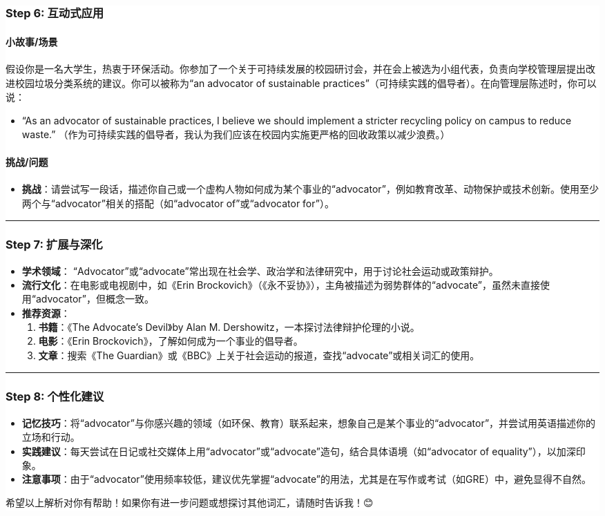 
### Step 6: 互动式应用
#### 小故事/场景
假设你是一名大学生，热衷于环保活动。你参加了一个关于可持续发展的校园研讨会，并在会上被选为小组代表，负责向学校管理层提出改进校园垃圾分类系统的建议。你可以被称为“an advocator of sustainable practices”（可持续实践的倡导者）。在向管理层陈述时，你可以说：
- “As an advocator of sustainable practices, I believe we should implement a stricter recycling policy on campus to reduce waste.”
  （作为可持续实践的倡导者，我认为我们应该在校园内实施更严格的回收政策以减少浪费。）

#### 挑战/问题
- **挑战**：请尝试写一段话，描述你自己或一个虚构人物如何成为某个事业的“advocator”，例如教育改革、动物保护或技术创新。使用至少两个与“advocator”相关的搭配（如“advocator of”或“advocator for”）。

---

### Step 7: 扩展与深化
- **学术领域**： “Advocator”或“advocate”常出现在社会学、政治学和法律研究中，用于讨论社会运动或政策辩护。
- **流行文化**：在电影或电视剧中，如《Erin Brockovich》（《永不妥协》），主角被描述为弱势群体的“advocate”，虽然未直接使用“advocator”，但概念一致。
- **推荐资源**：
  1. **书籍**：《The Advocate’s Devil》by Alan M. Dershowitz，一本探讨法律辩护伦理的小说。
  2. **电影**：《Erin Brockovich》，了解如何成为一个事业的倡导者。
  3. **文章**：搜索《The Guardian》或《BBC》上关于社会运动的报道，查找“advocate”或相关词汇的使用。

---

### Step 8: 个性化建议
- **记忆技巧**：将“advocator”与你感兴趣的领域（如环保、教育）联系起来，想象自己是某个事业的“advocator”，并尝试用英语描述你的立场和行动。
- **实践建议**：每天尝试在日记或社交媒体上用“advocator”或“advocate”造句，结合具体语境（如“advocator of equality”），以加深印象。
- **注意事项**：由于“advocator”使用频率较低，建议优先掌握“advocate”的用法，尤其是在写作或考试（如GRE）中，避免显得不自然。

希望以上解析对你有帮助！如果你有进一步问题或想探讨其他词汇，请随时告诉我！😊